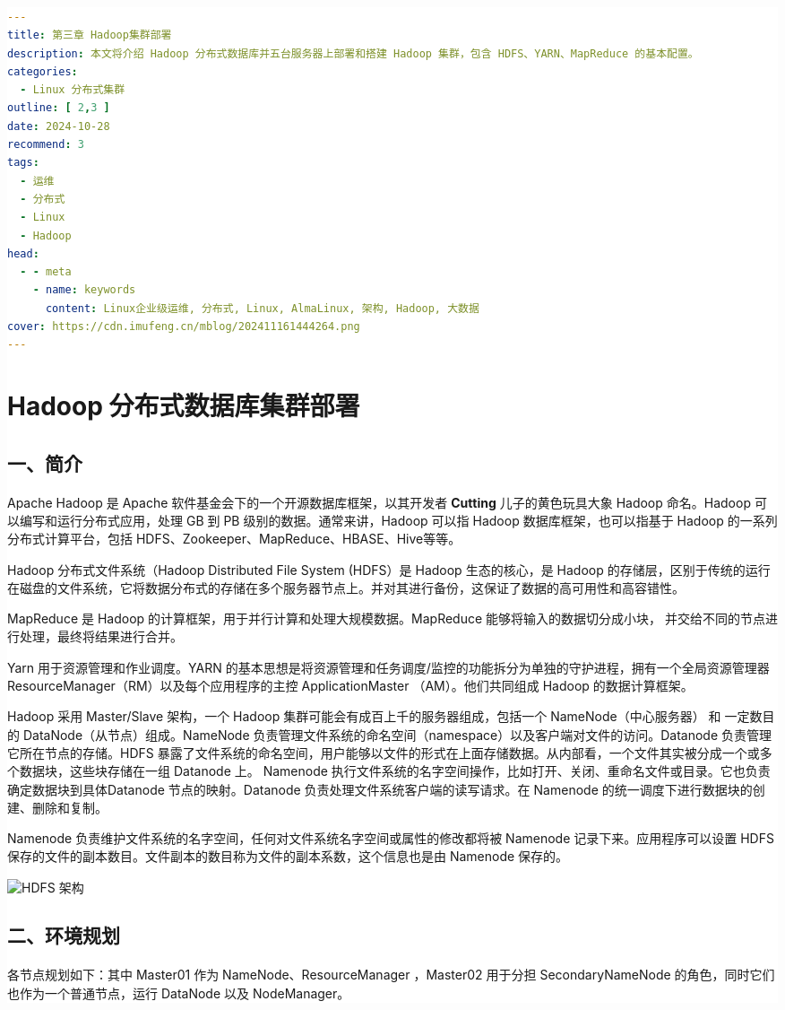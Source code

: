 ```yaml
---
title: 第三章 Hadoop集群部署
description: 本文将介绍 Hadoop 分布式数据库并五台服务器上部署和搭建 Hadoop 集群，包含 HDFS、YARN、MapReduce 的基本配置。
categories:
  - Linux 分布式集群
outline: [ 2,3 ]
date: 2024-10-28
recommend: 3
tags:
  - 运维
  - 分布式
  - Linux
  - Hadoop
head:
  - - meta
    - name: keywords
      content: Linux企业级运维, 分布式, Linux, AlmaLinux, 架构, Hadoop, 大数据
cover: https://cdn.imufeng.cn/mblog/202411161444264.png
---
```

# Hadoop 分布式数据库集群部署

## 一、简介

Apache Hadoop 是 Apache 软件基金会下的一个开源数据库框架，以其开发者 **Cutting** 儿子的黄色玩具大象 Hadoop 命名。Hadoop 可以编写和运行分布式应用，处理 GB 到 PB 级别的数据。通常来讲，Hadoop 可以指 Hadoop 数据库框架，也可以指基于 Hadoop 的一系列分布式计算平台，包括 HDFS、Zookeeper、MapReduce、HBASE、Hive等等。

Hadoop 分布式文件系统（Hadoop Distributed File System (HDFS）是 Hadoop 生态的核心，是 Hadoop 的存储层，区别于传统的运行在磁盘的文件系统，它将数据分布式的存储在多个服务器节点上。并对其进行备份，这保证了数据的高可用性和高容错性。

MapReduce 是 Hadoop 的计算框架，用于并行计算和处理大规模数据。MapReduce 能够将输入的数据切分成小块， 并交给不同的节点进行处理，最终将结果进行合并。

Yarn 用于资源管理和作业调度。YARN 的基本思想是将资源管理和任务调度/监控的功能拆分为单独的守护进程，拥有一个全局资源管理器 ResourceManager（RM）以及每个应用程序的主控 ApplicationMaster （AM）。他们共同组成 Hadoop 的数据计算框架。

Hadoop 采用 Master/Slave 架构，一个 Hadoop 集群可能会有成百上千的服务器组成，包括一个 NameNode（中心服务器） 和 一定数目的 DataNode（从节点）组成。NameNode 负责管理文件系统的命名空间（namespace）以及客户端对文件的访问。Datanode 负责管理它所在节点的存储。HDFS 暴露了文件系统的命名空间，用户能够以文件的形式在上面存储数据。从内部看，一个文件其实被分成一个或多个数据块，这些块存储在一组 Datanode 上。 Namenode 执行文件系统的名字空间操作，比如打开、关闭、重命名文件或目录。它也负责确定数据块到具体Datanode 节点的映射。Datanode 负责处理文件系统客户端的读写请求。在 Namenode 的统一调度下进行数据块的创建、删除和复制。

Namenode 负责维护文件系统的名字空间，任何对文件系统名字空间或属性的修改都将被 Namenode 记录下来。应用程序可以设置 HDFS 保存的文件的副本数目。文件副本的数目称为文件的副本系数，这个信息也是由 Namenode 保存的。

![HDFS 架构](https://cdn.imufeng.cn/mblog/202411151428585.gif)

## 二、环境规划

各节点规划如下：其中 Master01 作为 NameNode、ResourceManager ，Master02 用于分担 SecondaryNameNode 的角色，同时它们也作为一个普通节点，运行 DataNode 以及 NodeManager。
